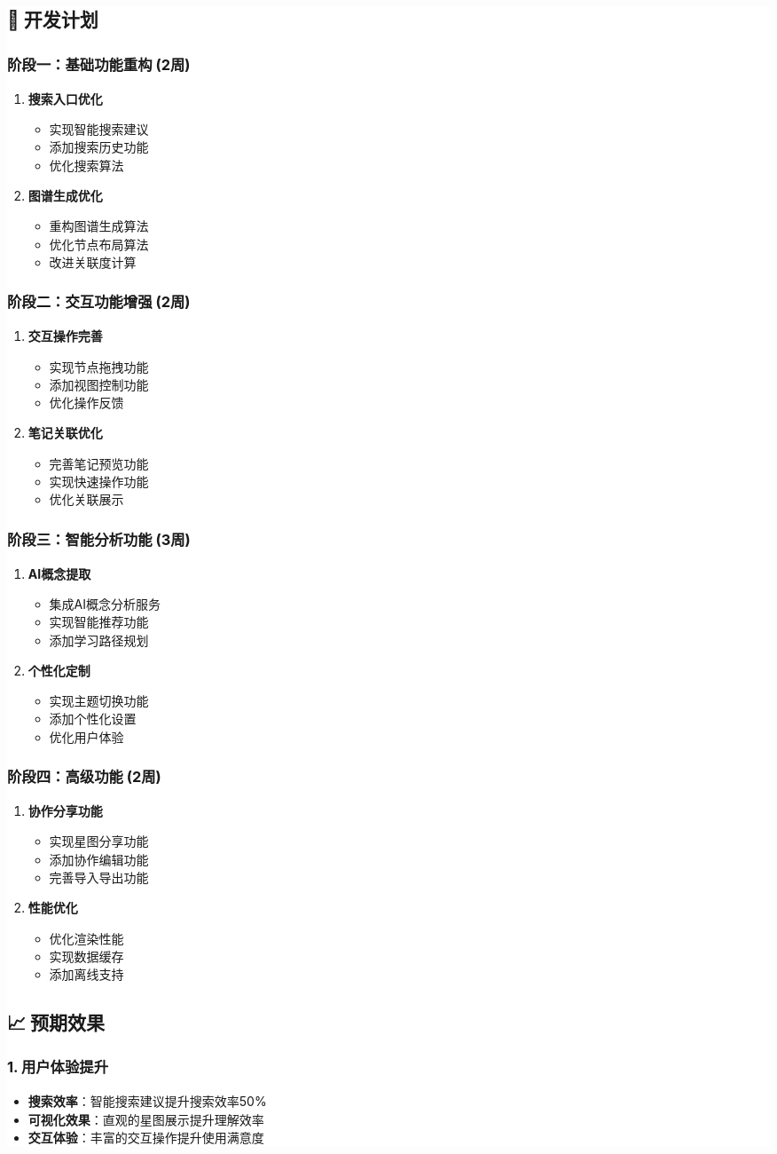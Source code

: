 ## 🚀 开发计划

### 阶段一：基础功能重构 (2周)
1. **搜索入口优化**
   - 实现智能搜索建议
   - 添加搜索历史功能
   - 优化搜索算法

2. **图谱生成优化**
   - 重构图谱生成算法
   - 优化节点布局算法
   - 改进关联度计算

### 阶段二：交互功能增强 (2周)
1. **交互操作完善**
   - 实现节点拖拽功能
   - 添加视图控制功能
   - 优化操作反馈

2. **笔记关联优化**
   - 完善笔记预览功能
   - 实现快速操作功能
   - 优化关联展示

### 阶段三：智能分析功能 (3周)
1. **AI概念提取**
   - 集成AI概念分析服务
   - 实现智能推荐功能
   - 添加学习路径规划

2. **个性化定制**
   - 实现主题切换功能
   - 添加个性化设置
   - 优化用户体验

### 阶段四：高级功能 (2周)
1. **协作分享功能**
   - 实现星图分享功能
   - 添加协作编辑功能
   - 完善导入导出功能

2. **性能优化**
   - 优化渲染性能
   - 实现数据缓存
   - 添加离线支持

## 📈 预期效果

### 1. 用户体验提升
- **搜索效率**：智能搜索建议提升搜索效率50%
- **可视化效果**：直观的星图展示提升理解效率
- **交互体验**：丰富的交互操作提升使用满意度
